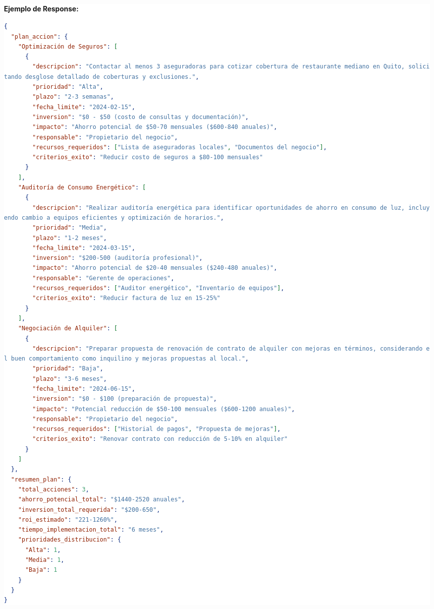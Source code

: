 **Ejemplo de Response:**
```json
{
  "plan_accion": {
    "Optimización de Seguros": [
      {
        "descripcion": "Contactar al menos 3 aseguradoras para cotizar cobertura de restaurante mediano en Quito, solicitando desglose detallado de coberturas y exclusiones.",
        "prioridad": "Alta",
        "plazo": "2-3 semanas",
        "fecha_limite": "2024-02-15",
        "inversion": "$0 - $50 (costo de consultas y documentación)",
        "impacto": "Ahorro potencial de $50-70 mensuales ($600-840 anuales)",
        "responsable": "Propietario del negocio",
        "recursos_requeridos": ["Lista de aseguradoras locales", "Documentos del negocio"],
        "criterios_exito": "Reducir costo de seguros a $80-100 mensuales"
      }
    ],
    "Auditoría de Consumo Energético": [
      {
        "descripcion": "Realizar auditoría energética para identificar oportunidades de ahorro en consumo de luz, incluyendo cambio a equipos eficientes y optimización de horarios.",
        "prioridad": "Media",
        "plazo": "1-2 meses",
        "fecha_limite": "2024-03-15",
        "inversion": "$200-500 (auditoría profesional)",
        "impacto": "Ahorro potencial de $20-40 mensuales ($240-480 anuales)",
        "responsable": "Gerente de operaciones",
        "recursos_requeridos": ["Auditor energético", "Inventario de equipos"],
        "criterios_exito": "Reducir factura de luz en 15-25%"
      }
    ],
    "Negociación de Alquiler": [
      {
        "descripcion": "Preparar propuesta de renovación de contrato de alquiler con mejoras en términos, considerando el buen comportamiento como inquilino y mejoras propuestas al local.",
        "prioridad": "Baja",
        "plazo": "3-6 meses",
        "fecha_limite": "2024-06-15",
        "inversion": "$0 - $100 (preparación de propuesta)",
        "impacto": "Potencial reducción de $50-100 mensuales ($600-1200 anuales)",
        "responsable": "Propietario del negocio",
        "recursos_requeridos": ["Historial de pagos", "Propuesta de mejoras"],
        "criterios_exito": "Renovar contrato con reducción de 5-10% en alquiler"
      }
    ]
  },
  "resumen_plan": {
    "total_acciones": 3,
    "ahorro_potencial_total": "$1440-2520 anuales",
    "inversion_total_requerida": "$200-650",
    "roi_estimado": "221-1260%",
    "tiempo_implementacion_total": "6 meses",
    "prioridades_distribucion": {
      "Alta": 1,
      "Media": 1,
      "Baja": 1
    }
  }
}
```
